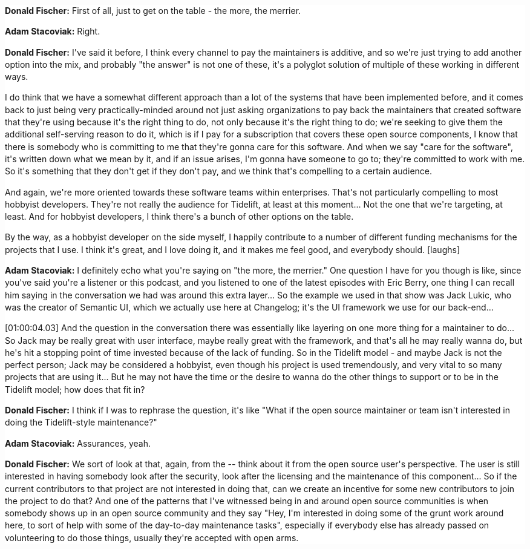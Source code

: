 **Donald Fischer:** First of all, just to get on the table - the more, the merrier.

**Adam Stacoviak:** Right.

**Donald Fischer:** I've said it before, I think every channel to pay the maintainers is additive, and so we're just trying to add another option into the mix, and probably "the answer" is not one of these, it's a polyglot solution of multiple of these working in different ways.

I do think that we have a somewhat different approach than a lot of the systems that have been implemented before, and it comes back to just being very practically-minded around not just asking organizations to pay back the maintainers that created software that they're using because it's the right thing to do, not only because it's the right thing to do; we're seeking to give them the additional self-serving reason to do it, which is if I pay for a subscription that covers these open source components, I know that there is somebody who is committing to me that they're gonna care for this software. And when we say "care for the software", it's written down what we mean by it, and if an issue arises, I'm gonna have someone to go to; they're committed to work with me. So it's something that they don't get if they don't pay, and we think that's compelling to a certain audience.

And again, we're more oriented towards these software teams within enterprises. That's not particularly compelling to most hobbyist developers. They're not really the audience for Tidelift, at least at this moment... Not the one that we're targeting, at least. And for hobbyist developers, I think there's a bunch of other options on the table.

By the way, as a hobbyist developer on the side myself, I happily contribute to a number of different funding mechanisms for the projects that I use. I think it's great, and I love doing it, and it makes me feel good, and everybody should. \[laughs\]

**Adam Stacoviak:** I definitely echo what you're saying on "the more, the merrier." One question I have for you though is like, since you've said you're a listener or this podcast, and you listened to one of the latest episodes with Eric Berry, one thing I can recall him saying in the conversation we had was around this extra layer... So the example we used in that show was Jack Lukic, who was the creator of Semantic UI, which we actually use here at Changelog; it's the UI framework we use for our back-end...

\[01:00:04.03\] And the question in the conversation there was essentially like layering on one more thing for a maintainer to do... So Jack may be really great with user interface, maybe really great with the framework, and that's all he may really wanna do, but he's hit a stopping point of time invested because of the lack of funding. So in the Tidelift model - and maybe Jack is not the perfect person; Jack may be considered a hobbyist, even though his project is used tremendously, and very vital to so many projects that are using it... But he may not have the time or the desire to wanna do the other things to support or to be in the Tidelift model; how does that fit in?

**Donald Fischer:** I think if I was to rephrase the question, it's like "What if the open source maintainer or team isn't interested in doing the Tidelift-style maintenance?"

**Adam Stacoviak:** Assurances, yeah.

**Donald Fischer:** We sort of look at that, again, from the -- think about it from the open source user's perspective. The user is still interested in having somebody look after the security, look after the licensing and the maintenance of this component... So if the current contributors to that project are not interested in doing that, can we create an incentive for some new contributors to join the project to do that? And one of the patterns that I've witnessed being in and around open source communities is when somebody shows up in an open source community and they say "Hey, I'm interested in doing some of the grunt work around here, to sort of help with some of the day-to-day maintenance tasks", especially if everybody else has already passed on volunteering to do those things, usually they're accepted with open arms.
